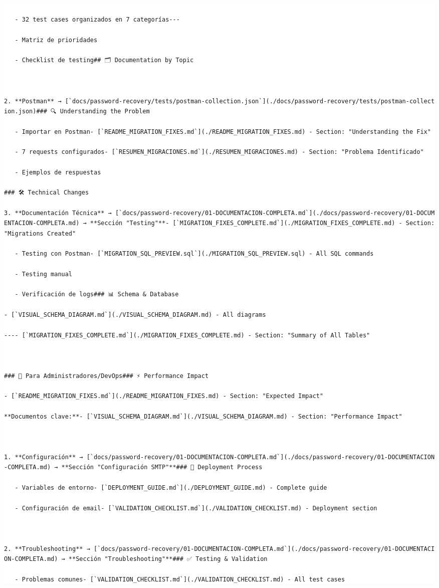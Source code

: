 ```## 📖 Documentation Guide by Role

   - 32 test cases organizados en 7 categorías---

   - Matriz de prioridades

   - Checklist de testing## 🗂️ Documentation by Topic



2. **Postman** → [`docs/password-recovery/tests/postman-collection.json`](./docs/password-recovery/tests/postman-collection.json)### 🔍 Understanding the Problem

   - Importar en Postman- [`README_MIGRATION_FIXES.md`](./README_MIGRATION_FIXES.md) - Section: "Understanding the Fix"

   - 7 requests configurados- [`RESUMEN_MIGRACIONES.md`](./RESUMEN_MIGRACIONES.md) - Section: "Problema Identificado"

   - Ejemplos de respuestas

### 🛠️ Technical Changes

3. **Documentación Técnica** → [`docs/password-recovery/01-DOCUMENTACION-COMPLETA.md`](./docs/password-recovery/01-DOCUMENTACION-COMPLETA.md) → **Sección "Testing"**- [`MIGRATION_FIXES_COMPLETE.md`](./MIGRATION_FIXES_COMPLETE.md) - Section: "Migrations Created"

   - Testing con Postman- [`MIGRATION_SQL_PREVIEW.sql`](./MIGRATION_SQL_PREVIEW.sql) - All SQL commands

   - Testing manual

   - Verificación de logs### 📊 Schema & Database

- [`VISUAL_SCHEMA_DIAGRAM.md`](./VISUAL_SCHEMA_DIAGRAM.md) - All diagrams

---- [`MIGRATION_FIXES_COMPLETE.md`](./MIGRATION_FIXES_COMPLETE.md) - Section: "Summary of All Tables"



### 🔧 Para Administradores/DevOps### ⚡ Performance Impact

- [`README_MIGRATION_FIXES.md`](./README_MIGRATION_FIXES.md) - Section: "Expected Impact"

**Documentos clave:**- [`VISUAL_SCHEMA_DIAGRAM.md`](./VISUAL_SCHEMA_DIAGRAM.md) - Section: "Performance Impact"



1. **Configuración** → [`docs/password-recovery/01-DOCUMENTACION-COMPLETA.md`](./docs/password-recovery/01-DOCUMENTACION-COMPLETA.md) → **Sección "Configuración SMTP"**### 🚀 Deployment Process

   - Variables de entorno- [`DEPLOYMENT_GUIDE.md`](./DEPLOYMENT_GUIDE.md) - Complete guide

   - Configuración de email- [`VALIDATION_CHECKLIST.md`](./VALIDATION_CHECKLIST.md) - Deployment section



2. **Troubleshooting** → [`docs/password-recovery/01-DOCUMENTACION-COMPLETA.md`](./docs/password-recovery/01-DOCUMENTACION-COMPLETA.md) → **Sección "Troubleshooting"**### ✅ Testing & Validation

   - Problemas comunes- [`VALIDATION_CHECKLIST.md`](./VALIDATION_CHECKLIST.md) - All test cases
```